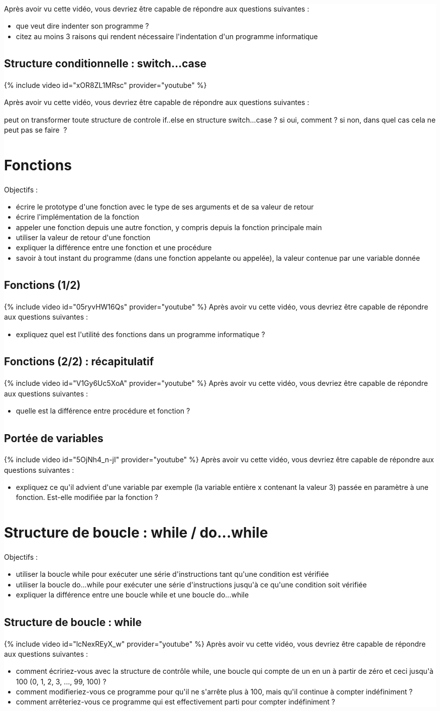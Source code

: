 Après avoir vu cette vidéo, vous devriez être capable de répondre aux questions suivantes :

- que veut dire indenter son programme ?
- citez au moins 3 raisons qui rendent nécessaire l'indentation d'un programme informatique

## Structure conditionnelle : switch...case
{% include video id="xOR8ZL1MRsc" provider="youtube" %}

Après avoir vu cette vidéo, vous devriez être capable de répondre aux questions suivantes :

peut on transformer toute structure de controle if..else en structure switch...case ? si oui, comment ? si non, dans quel cas cela ne peut pas se faire  ? 

# Fonctions
Objectifs :
- écrire le prototype d'une fonction avec le type de ses arguments et de sa valeur de retour
- écrire l'implémentation de la fonction 
- appeler une fonction depuis une autre fonction, y compris depuis la fonction principale main
- utiliser la valeur de retour d'une fonction 
- expliquer la différence entre une fonction et une procédure 
- savoir à tout instant du programme (dans une fonction appelante ou appelée), la valeur contenue par une variable donnée

## Fonctions (1/2)
{% include video id="05ryvHW16Qs" provider="youtube" %}
Après avoir vu cette vidéo, vous devriez être capable de répondre aux questions suivantes :
- expliquez quel est l'utilité des fonctions dans un programme informatique ?

## Fonctions (2/2) : récapitulatif
{% include video id="V1Gy6Uc5XoA" provider="youtube" %}
Après avoir vu cette vidéo, vous devriez être capable de répondre aux questions suivantes :
- quelle est la différence entre procédure et fonction ? 

## Portée de variables
{% include video id="5OjNh4_n-jI" provider="youtube" %}
Après avoir vu cette vidéo, vous devriez être capable de répondre aux questions suivantes :
- expliquez ce qu'il advient d'une variable par exemple (la variable entière x contenant la valeur 3) passée en paramètre à une fonction. Est-elle modifiée par la fonction ?

# Structure de boucle : while / do...while
Objectifs :
- utiliser la boucle while pour exécuter une série d'instructions tant qu'une condition est vérifiée
- utiliser la boucle do...while pour exécuter une série d'instructions jusqu'à ce qu'une condition soit vérifiée
- expliquer la différence entre une boucle while et une boucle do...while

## Structure de boucle : while
{% include video id="lcNexREyX_w" provider="youtube" %}
Après avoir vu cette vidéo, vous devriez être capable de répondre aux questions suivantes :
- comment écririez-vous avec la structure de contrôle while, une boucle qui compte de un en un à partir de zéro et ceci jusqu'à 100 (0, 1, 2, 3, ..., 99, 100) ?
- comment modifieriez-vous ce programme pour qu'il ne s'arrête plus à 100, mais qu'il continue à compter indéfiniment ?
- comment arrêteriez-vous ce programme qui est effectivement parti pour compter indéfiniment ?
